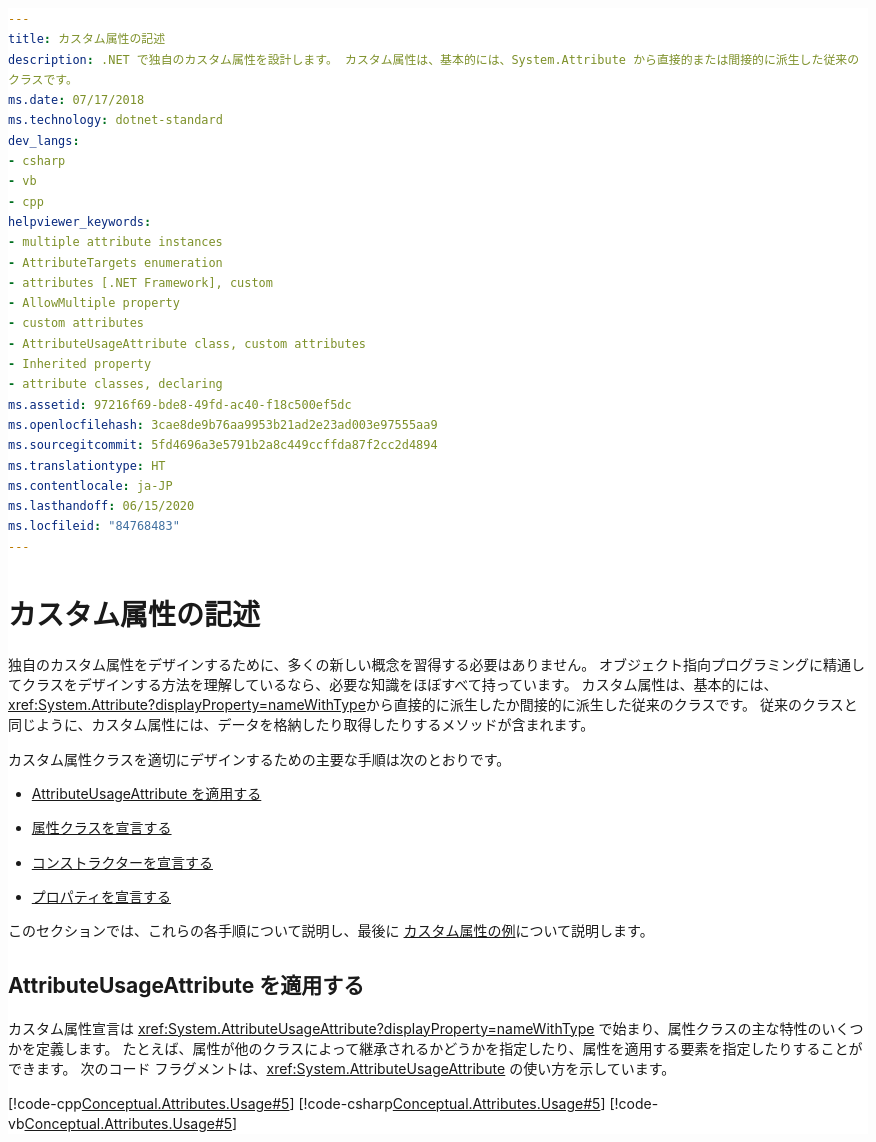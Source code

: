 ```yaml
---
title: カスタム属性の記述
description: .NET で独自のカスタム属性を設計します。 カスタム属性は、基本的には、System.Attribute から直接的または間接的に派生した従来のクラスです。
ms.date: 07/17/2018
ms.technology: dotnet-standard
dev_langs:
- csharp
- vb
- cpp
helpviewer_keywords:
- multiple attribute instances
- AttributeTargets enumeration
- attributes [.NET Framework], custom
- AllowMultiple property
- custom attributes
- AttributeUsageAttribute class, custom attributes
- Inherited property
- attribute classes, declaring
ms.assetid: 97216f69-bde8-49fd-ac40-f18c500ef5dc
ms.openlocfilehash: 3cae8de9b76aa9953b21ad2e23ad003e97555aa9
ms.sourcegitcommit: 5fd4696a3e5791b2a8c449ccffda87f2cc2d4894
ms.translationtype: HT
ms.contentlocale: ja-JP
ms.lasthandoff: 06/15/2020
ms.locfileid: "84768483"
---
```

# <a name="writing-custom-attributes"></a>カスタム属性の記述
独自のカスタム属性をデザインするために、多くの新しい概念を習得する必要はありません。 オブジェクト指向プログラミングに精通してクラスをデザインする方法を理解しているなら、必要な知識をほぼすべて持っています。 カスタム属性は、基本的には、 <xref:System.Attribute?displayProperty=nameWithType>から直接的に派生したか間接的に派生した従来のクラスです。 従来のクラスと同じように、カスタム属性には、データを格納したり取得したりするメソッドが含まれます。  
  
 カスタム属性クラスを適切にデザインするための主要な手順は次のとおりです。  
  
- [AttributeUsageAttribute を適用する](#applying-the-attributeusageattribute)  
  
- [属性クラスを宣言する](#declaring-the-attribute-class)  
  
- [コンストラクターを宣言する](#declaring-constructors)  
  
- [プロパティを宣言する](#declaring-properties)  
  
 このセクションでは、これらの各手順について説明し、最後に [カスタム属性の例](#custom-attribute-example)について説明します。  
  
## <a name="applying-the-attributeusageattribute"></a>AttributeUsageAttribute を適用する  
 カスタム属性宣言は <xref:System.AttributeUsageAttribute?displayProperty=nameWithType> で始まり、属性クラスの主な特性のいくつかを定義します。 たとえば、属性が他のクラスによって継承されるかどうかを指定したり、属性を適用する要素を指定したりすることができます。 次のコード フラグメントは、<xref:System.AttributeUsageAttribute> の使い方を示しています。  
  
 [!code-cpp[Conceptual.Attributes.Usage#5](../../../samples/snippets/cpp/VS_Snippets_CLR/conceptual.attributes.usage/cpp/source2.cpp#5)]
 [!code-csharp[Conceptual.Attributes.Usage#5](../../../samples/snippets/csharp/VS_Snippets_CLR/conceptual.attributes.usage/cs/source2.cs#5)]
 [!code-vb[Conceptual.Attributes.Usage#5](../../../samples/snippets/visualbasic/VS_Snippets_CLR/conceptual.attributes.usage/vb/source2.vb#5)]  
  